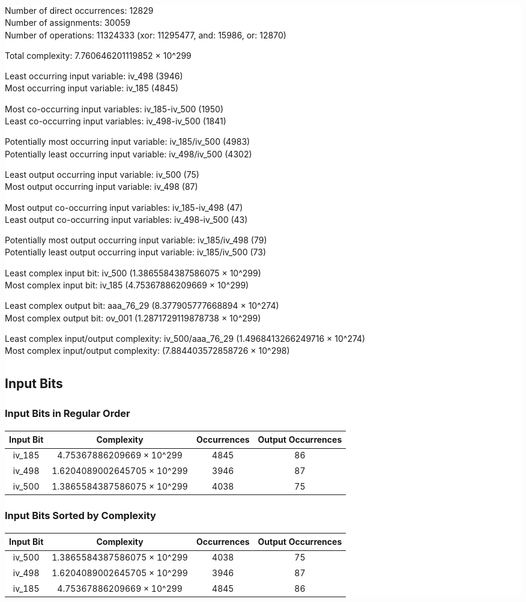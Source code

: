 Number of direct occurrences: 12829  
Number of assignments: 30059  
Number of operations: 11324333
(xor: 11295477,
and: 15986,
or: 12870)

Total complexity: 7.760646201119852 × 10^299

Least occurring input variable: iv_498 (3946)  
Most occurring input variable: iv_185 (4845)

Most co-occurring input variables: iv_185-iv_500 (1950)  
Least co-occurring input variables: iv_498-iv_500 (1841)

Potentially most occurring input variable: iv_185/iv_500 (4983)  
Potentially least occurring input variable: iv_498/iv_500 (4302)

Least output occurring input variable: iv_500 (75)  
Most output occurring input variable: iv_498 (87)

Most output co-occurring input variables: iv_185-iv_498 (47)  
Least output co-occurring input variables: iv_498-iv_500 (43)

Potentially most output occurring input variable: iv_185/iv_498 (79)  
Potentially least output occurring input variable: iv_185/iv_500 (73)

Least complex input bit: iv_500 (1.3865584387586075 × 10^299)  
Most complex input bit: iv_185 (4.75367886209669 × 10^299)

Least complex output bit: aaa_76_29 (8.377905777668894 × 10^274)  
Most complex output bit: ov_001 (1.2871729119878738 × 10^299)

Least complex input/output complexity: iv_500/aaa_76_29 (1.4968413266249716 × 10^274)  
Most complex input/output complexity:  (7.884403572858726 × 10^298)

## Input Bits

### Input Bits in Regular Order

| Input Bit | Complexity | Occurrences | Output Occurrences |
|:---------:|:----------:|:-----------:|:------------------:|
| iv_185 | 4.75367886209669 × 10^299 | 4845 | 86 |
| iv_498 | 1.6204089002645705 × 10^299 | 3946 | 87 |
| iv_500 | 1.3865584387586075 × 10^299 | 4038 | 75 |

### Input Bits Sorted by Complexity

| Input Bit | Complexity | Occurrences | Output Occurrences |
|:---------:|:----------:|:-----------:|:------------------:|
| iv_500 | 1.3865584387586075 × 10^299 | 4038 | 75 |
| iv_498 | 1.6204089002645705 × 10^299 | 3946 | 87 |
| iv_185 | 4.75367886209669 × 10^299 | 4845 | 86 |
